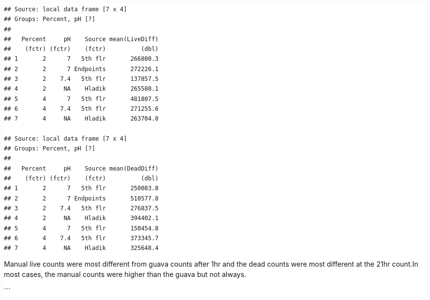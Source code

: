     ## Source: local data frame [7 x 4]
    ## Groups: Percent, pH [?]
    ## 
    ##   Percent     pH    Source mean(LiveDiff)
    ##    (fctr) (fctr)    (fctr)          (dbl)
    ## 1       2      7   5th flr       266800.3
    ## 2       2      7 Endpoints       272226.1
    ## 3       2    7.4   5th flr       137857.5
    ## 4       2     NA    Hladik       265580.1
    ## 5       4      7   5th flr       481807.5
    ## 6       4    7.4   5th flr       271255.6
    ## 7       4     NA    Hladik       263704.0

    ## Source: local data frame [7 x 4]
    ## Groups: Percent, pH [?]
    ## 
    ##   Percent     pH    Source mean(DeadDiff)
    ##    (fctr) (fctr)    (fctr)          (dbl)
    ## 1       2      7   5th flr       250083.8
    ## 2       2      7 Endpoints       510577.8
    ## 3       2    7.4   5th flr       276837.5
    ## 4       2     NA    Hladik       394402.1
    ## 5       4      7   5th flr       150454.8
    ## 6       4    7.4   5th flr       373345.7
    ## 7       4     NA    Hladik       325648.4

Manual live counts were most different from guava counts after 1hr and the dead counts were most different at the 21hr count.In most cases, the manual counts were higher than the guava but not always.

\`\`\`
